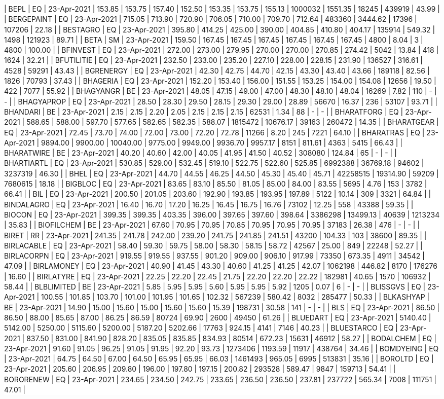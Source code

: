 | BEPL | EQ | 23-Apr-2021 | 153.85 | 153.75 | 157.40 | 152.50 | 153.35 | 153.75 | 155.13 | 1000032 | 1551.35 | 18245 | 439919 | 43.99 |
| BERGEPAINT | EQ | 23-Apr-2021 | 715.05 | 713.90 | 720.90 | 706.05 | 710.00 | 709.70 | 712.64 | 483360 | 3444.62 | 17396 | 107206 | 22.18 |
| BESTAGRO | EQ | 23-Apr-2021 | 395.80 | 414.25 | 425.00 | 390.00 | 404.85 | 410.80 | 404.17 | 135914 | 549.32 | 1498 | 121923 | 89.71 |
| BETA | SM | 23-Apr-2021 | 159.50 | 167.45 | 167.45 | 167.45 | 167.45 | 167.45 | 167.45 | 4800 | 8.04 | 3 | 4800 | 100.00 |
| BFINVEST | EQ | 23-Apr-2021 | 272.00 | 273.00 | 279.95 | 270.00 | 270.00 | 270.85 | 274.42 | 5042 | 13.84 | 418 | 1624 | 32.21 |
| BFUTILITIE | EQ | 23-Apr-2021 | 232.50 | 233.00 | 235.20 | 227.10 | 228.00 | 228.15 | 231.90 | 136527 | 316.61 | 4528 | 59291 | 43.43 |
| BGRENERGY | EQ | 23-Apr-2021 | 42.30 | 42.75 | 44.70 | 42.15 | 43.30 | 43.40 | 43.66 | 189118 | 82.56 | 1826 | 70793 | 37.43 |
| BHAGERIA | EQ | 23-Apr-2021 | 152.20 | 153.40 | 156.00 | 151.55 | 153.25 | 154.00 | 154.08 | 12656 | 19.50 | 422 | 7077 | 55.92 |
| BHAGYANGR | BE | 23-Apr-2021 | 48.05 | 47.15 | 49.00 | 47.00 | 48.30 | 48.10 | 48.04 | 16269 | 7.82 | 110 | - | - |
| BHAGYAPROP | EQ | 23-Apr-2021 | 28.50 | 28.30 | 29.50 | 28.15 | 29.30 | 29.00 | 28.89 | 56670 | 16.37 | 236 | 53107 | 93.71 |
| BHANDARI | BE | 23-Apr-2021 | 2.15 | 2.15 | 2.20 | 2.05 | 2.15 | 2.15 | 2.15 | 62531 | 1.34 | 88 | - | - |
| BHARATFORG | EQ | 23-Apr-2021 | 588.65 | 588.00 | 597.70 | 577.65 | 582.65 | 582.35 | 588.07 | 1815472 | 10676.17 | 39163 | 260472 | 14.35 |
| BHARATGEAR | EQ | 23-Apr-2021 | 72.45 | 73.70 | 74.00 | 72.00 | 73.00 | 72.20 | 72.78 | 11266 | 8.20 | 245 | 7221 | 64.10 |
| BHARATRAS | EQ | 23-Apr-2021 | 9894.00 | 9900.00 | 10040.00 | 9775.00 | 9949.00 | 9936.70 | 9957.17 | 8151 | 811.61 | 4363 | 5415 | 66.43 |
| BHARATWIRE | BE | 23-Apr-2021 | 40.20 | 40.60 | 42.00 | 40.05 | 41.95 | 41.50 | 40.52 | 308080 | 124.84 | 65 | - | - |
| BHARTIARTL | EQ | 23-Apr-2021 | 530.85 | 529.00 | 532.45 | 519.10 | 522.75 | 522.60 | 525.85 | 6992388 | 36769.18 | 94602 | 3237319 | 46.30 |
| BHEL | EQ | 23-Apr-2021 | 44.70 | 44.55 | 46.25 | 44.50 | 45.30 | 45.40 | 45.71 | 42258515 | 19314.90 | 59209 | 7680615 | 18.18 |
| BIGBLOC | EQ | 23-Apr-2021 | 83.65 | 83.10 | 85.50 | 81.05 | 85.00 | 84.00 | 83.55 | 5695 | 4.76 | 153 | 3782 | 66.41 |
| BIL | EQ | 23-Apr-2021 | 200.50 | 201.05 | 203.60 | 192.90 | 193.85 | 193.95 | 197.89 | 5122 | 10.14 | 309 | 3321 | 64.84 |
| BINDALAGRO | EQ | 23-Apr-2021 | 16.40 | 16.70 | 17.20 | 16.25 | 16.45 | 16.75 | 16.76 | 73102 | 12.25 | 558 | 43388 | 59.35 |
| BIOCON | EQ | 23-Apr-2021 | 399.35 | 399.35 | 403.35 | 396.00 | 397.65 | 397.60 | 398.64 | 3386298 | 13499.13 | 40639 | 1213234 | 35.83 |
| BIOFILCHEM | BE | 23-Apr-2021 | 67.60 | 70.95 | 70.95 | 70.85 | 70.95 | 70.95 | 70.95 | 37183 | 26.38 | 476 | - | - |
| BIRET | RR | 23-Apr-2021 | 241.35 | 241.78 | 242.00 | 239.20 | 241.75 | 241.85 | 241.51 | 43200 | 104.33 | 103 | 38600 | 89.35 |
| BIRLACABLE | EQ | 23-Apr-2021 | 58.40 | 59.30 | 59.75 | 58.00 | 58.30 | 58.15 | 58.72 | 42567 | 25.00 | 849 | 22248 | 52.27 |
| BIRLACORPN | EQ | 23-Apr-2021 | 919.55 | 919.55 | 937.55 | 901.20 | 909.00 | 906.10 | 917.99 | 73350 | 673.35 | 4911 | 34542 | 47.09 |
| BIRLAMONEY | EQ | 23-Apr-2021 | 40.90 | 41.45 | 43.30 | 40.60 | 41.25 | 41.25 | 42.07 | 1062198 | 446.82 | 8170 | 176276 | 16.60 |
| BIRLATYRE | EQ | 23-Apr-2021 | 22.25 | 22.20 | 22.45 | 21.75 | 22.20 | 22.20 | 22.22 | 182981 | 40.65 | 1570 | 106932 | 58.44 |
| BLBLIMITED | BE | 23-Apr-2021 | 5.85 | 5.95 | 5.95 | 5.60 | 5.95 | 5.95 | 5.92 | 1205 | 0.07 | 6 | - | - |
| BLISSGVS | EQ | 23-Apr-2021 | 100.55 | 101.85 | 103.70 | 101.00 | 101.95 | 101.65 | 102.32 | 567239 | 580.42 | 8032 | 285477 | 50.33 |
| BLKASHYAP | BE | 23-Apr-2021 | 14.90 | 15.00 | 15.60 | 15.00 | 15.60 | 15.60 | 15.39 | 198731 | 30.58 | 141 | - | - |
| BLS | EQ | 23-Apr-2021 | 86.50 | 86.50 | 88.00 | 85.65 | 87.00 | 86.25 | 86.59 | 80724 | 69.90 | 2600 | 49450 | 61.26 |
| BLUEDART | EQ | 23-Apr-2021 | 5140.40 | 5142.00 | 5250.00 | 5115.60 | 5200.00 | 5187.20 | 5202.66 | 17763 | 924.15 | 4141 | 7146 | 40.23 |
| BLUESTARCO | EQ | 23-Apr-2021 | 837.50 | 831.00 | 841.90 | 828.20 | 835.05 | 835.85 | 834.93 | 80514 | 672.23 | 15631 | 46912 | 58.27 |
| BODALCHEM | EQ | 23-Apr-2021 | 91.60 | 91.05 | 96.25 | 91.05 | 91.95 | 92.20 | 93.73 | 1273406 | 1193.59 | 11917 | 438764 | 34.46 |
| BOMDYEING | EQ | 23-Apr-2021 | 64.75 | 64.50 | 67.00 | 64.50 | 65.95 | 65.95 | 66.03 | 1461493 | 965.05 | 6995 | 513831 | 35.16 |
| BOROLTD | EQ | 23-Apr-2021 | 205.60 | 206.95 | 209.80 | 196.00 | 197.80 | 197.15 | 200.82 | 293528 | 589.47 | 9847 | 159713 | 54.41 |
| BORORENEW | EQ | 23-Apr-2021 | 234.65 | 234.50 | 242.75 | 233.65 | 236.50 | 236.50 | 237.81 | 237722 | 565.34 | 7008 | 111751 | 47.01 |